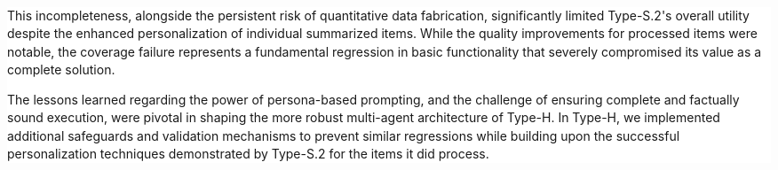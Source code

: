 This incompleteness, alongside the persistent risk of quantitative data fabrication, significantly limited Type-S.2's overall utility despite the enhanced personalization of individual summarized items. While the quality improvements for processed items were notable, the coverage failure represents a fundamental regression in basic functionality that severely compromised its value as a complete solution.

The lessons learned regarding the power of persona-based prompting, and the challenge of ensuring complete and factually sound execution, were pivotal in shaping the more robust multi-agent architecture of Type-H. In Type-H, we implemented additional safeguards and validation mechanisms to prevent similar regressions while building upon the successful personalization techniques demonstrated by Type-S.2 for the items it did process.
